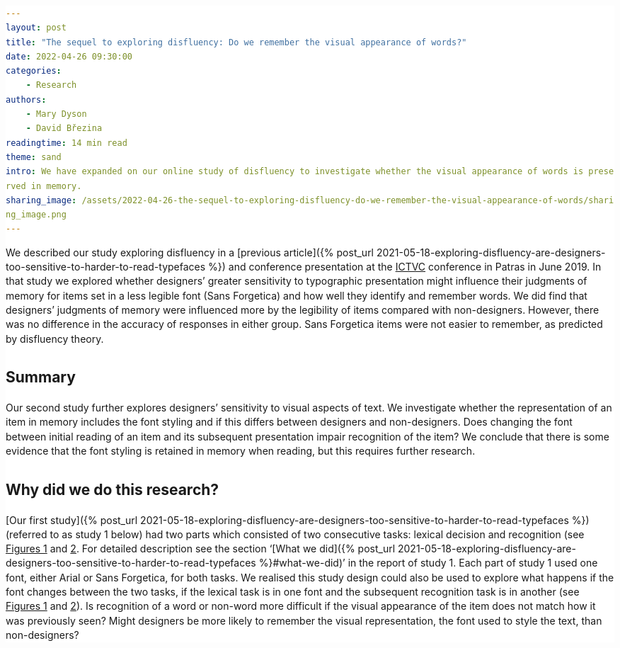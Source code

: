 ```yaml
---
layout: post
title: "The sequel to exploring disfluency: Do we remember the visual appearance of words?"
date: 2022-04-26 09:30:00
categories:
    - Research
authors:
    - Mary Dyson
    - David Březina
readingtime: 14 min read
theme: sand
intro: We have expanded on our online study of disfluency to investigate whether the visual appearance of words is preserved in memory.
sharing_image: /assets/2022-04-26-the-sequel-to-exploring-disfluency-do-we-remember-the-visual-appearance-of-words/sharing_image.png
---
```


We described our study exploring disfluency in a [previous
article]({% post_url 2021-05-18-exploring-disfluency-are-designers-too-sensitive-to-harder-to-read-typefaces %})
and conference presentation at the
[ICTVC](https://ictvc.org/2019/en/) conference in Patras
in June 2019. In that study we explored whether designers’ greater
sensitivity to typographic presentation might influence their judgments
of memory for items set in a less legible font (Sans Forgetica) and how
well they identify and remember words. We did find that designers’
judgments of memory were influenced more by the legibility of items
compared with non-designers. However, there was no difference in the
accuracy of responses in either group. Sans Forgetica items were not
easier to remember, as predicted by disfluency theory.

## Summary

Our second study further explores designers’ sensitivity to visual
aspects of text. We investigate whether the representation of an item in
memory includes the font styling and if this differs between designers
and non-designers. Does changing the font between initial reading of an
item and its subsequent presentation impair recognition of the item? We
conclude that there is some evidence that the font styling is retained
in memory when reading, but this requires further research.

## Why did we do this research?

[Our first study]({% post_url 2021-05-18-exploring-disfluency-are-designers-too-sensitive-to-harder-to-read-typefaces %})
(referred to as study 1 below) had two parts which consisted of two
consecutive tasks: lexical decision and recognition (see [Figures 1](#fig:screen-lexical) and [2](#fig:screen-recognition). For detailed description see the section ‘[What we
did]({% post_url 2021-05-18-exploring-disfluency-are-designers-too-sensitive-to-harder-to-read-typefaces %}#what-we-did)’
in the report of study 1. Each part of study 1 used one font, either
Arial or Sans Forgetica, for both tasks. We realised this study design
could also be used to explore what happens if the font changes between
the two tasks, if the lexical task is in one font and the subsequent
recognition task is in another (see [Figures 1](#fig:screen-lexical) and [2](#fig:screen-recognition)). Is recognition of
a word or non-word more difficult if the visual appearance of the item
does not match how it was previously seen? Might designers be more likely to remember the visual representation, the font used to style the text, than non-designers?
